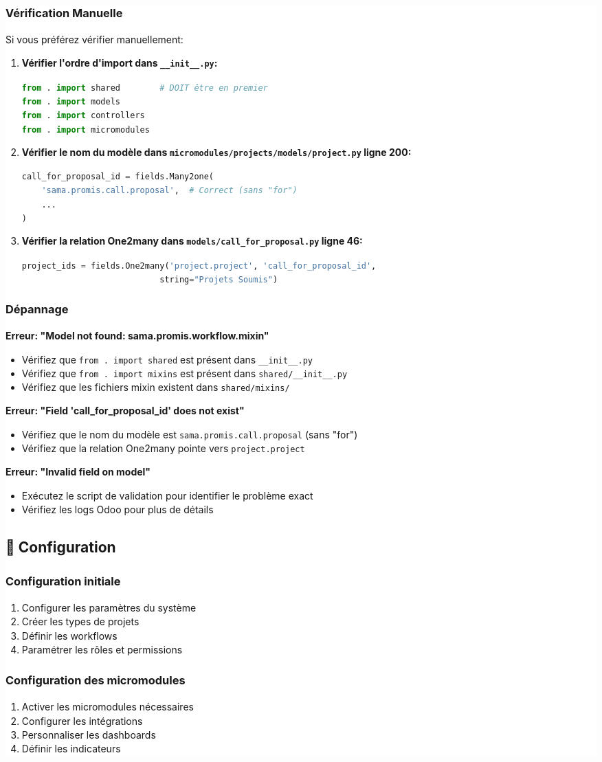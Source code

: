 ### Vérification Manuelle

Si vous préférez vérifier manuellement:

1. **Vérifier l'ordre d'import dans `__init__.py`:**
   ```python
   from . import shared        # DOIT être en premier
   from . import models
   from . import controllers
   from . import micromodules
   ```

2. **Vérifier le nom du modèle dans `micromodules/projects/models/project.py` ligne 200:**
   ```python
   call_for_proposal_id = fields.Many2one(
       'sama.promis.call.proposal',  # Correct (sans "for")
       ...
   )
   ```

3. **Vérifier la relation One2many dans `models/call_for_proposal.py` ligne 46:**
   ```python
   project_ids = fields.One2many('project.project', 'call_for_proposal_id',
                               string="Projets Soumis")
   ```

### Dépannage

**Erreur: "Model not found: sama.promis.workflow.mixin"**
- Vérifiez que `from . import shared` est présent dans `__init__.py`
- Vérifiez que `from . import mixins` est présent dans `shared/__init__.py`
- Vérifiez que les fichiers mixin existent dans `shared/mixins/`

**Erreur: "Field 'call_for_proposal_id' does not exist"**
- Vérifiez que le nom du modèle est `sama.promis.call.proposal` (sans "for")
- Vérifiez que la relation One2many pointe vers `project.project`

**Erreur: "Invalid field on model"**
- Exécutez le script de validation pour identifier le problème exact
- Vérifiez les logs Odoo pour plus de détails

## 📖 Configuration

### Configuration initiale
1. Configurer les paramètres du système
2. Créer les types de projets
3. Définir les workflows
4. Paramétrer les rôles et permissions

### Configuration des micromodules
1. Activer les micromodules nécessaires
2. Configurer les intégrations
3. Personnaliser les dashboards
4. Définir les indicateurs
